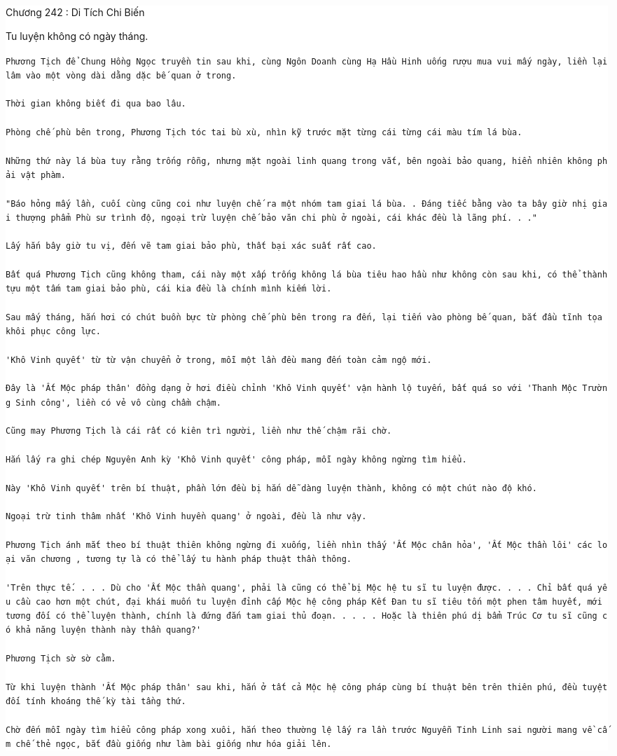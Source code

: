 




Chương 242 : Di Tích Chi Biến


Tu luyện không có ngày tháng.

	Phương Tịch để Chung Hồng Ngọc truyền tin sau khi, cùng Ngôn Doanh cùng Hạ Hầu Hinh uống rượu mua vui mấy ngày, liền lại lâm vào một vòng dài dằng dặc bế quan ở trong.

	Thời gian không biết đi qua bao lâu.

	Phòng chế phù bên trong, Phương Tịch tóc tai bù xù, nhìn kỹ trước mặt từng cái từng cái màu tím lá bùa.

	Những thứ này lá bùa tuy rằng trống rỗng, nhưng mặt ngoài linh quang trong vắt, bên ngoài bảo quang, hiển nhiên không phải vật phàm.

	"Báo hỏng mấy lần, cuối cùng cũng coi như luyện chế ra một nhóm tam giai lá bùa. . Đáng tiếc bằng vào ta bây giờ nhị giai thượng phẩm Phù sư trình độ, ngoại trừ luyện chế bảo văn chi phù ở ngoài, cái khác đều là lãng phí. . ."

	Lấy hắn bây giờ tu vị, đến vẽ tam giai bảo phù, thất bại xác suất rất cao.

	Bất quá Phương Tịch cũng không tham, cái này một xấp trống không lá bùa tiêu hao hầu như không còn sau khi, có thể thành tựu một tấm tam giai bảo phù, cái kia đều là chính mình kiếm lời.

	Sau mấy tháng, hắn hơi có chút buồn bực từ phòng chế phù bên trong ra đến, lại tiến vào phòng bế quan, bắt đầu tĩnh tọa khôi phục công lực.

	'Khô Vinh quyết' từ từ vận chuyển ở trong, mỗi một lần đều mang đến toàn cảm ngộ mới.

	Đây là 'Ất Mộc pháp thân' đồng dạng ở hơi điều chỉnh 'Khô Vinh quyết' vận hành lộ tuyến, bất quá so với 'Thanh Mộc Trường Sinh công', liền có vẻ vô cùng chầm chậm.

	Cũng may Phương Tịch là cái rất có kiên trì người, liền như thế chậm rãi chờ.

	Hắn lấy ra ghi chép Nguyên Anh kỳ 'Khô Vinh quyết' công pháp, mỗi ngày không ngừng tìm hiểu.

	Này 'Khô Vinh quyết' trên bí thuật, phần lớn đều bị hắn dễ dàng luyện thành, không có một chút nào độ khó.

	Ngoại trừ tinh thâm nhất 'Khô Vinh huyền quang' ở ngoài, đều là như vậy.

	Phương Tịch ánh mắt theo bí thuật thiên không ngừng đi xuống, liền nhìn thấy 'Ất Mộc chân hỏa', 'Ất Mộc thần lôi' các loại văn chương , tương tự là có thể lấy tu hành pháp thuật thần thông.

	'Trên thực tế. . . . Dù cho 'Ất Mộc thần quang', phải là cũng có thể bị Mộc hệ tu sĩ tu luyện được. . . . Chỉ bất quá yêu cầu cao hơn một chút, đại khái muốn tu luyện đỉnh cấp Mộc hệ công pháp Kết Đan tu sĩ tiêu tốn một phen tâm huyết, mới tương đối có thể luyện thành, chính là đứng đắn tam giai thủ đoạn. . . . . Hoặc là thiên phú dị bẩm Trúc Cơ tu sĩ cũng có khả năng luyện thành này thần quang?'

	Phương Tịch sờ sờ cằm.

	Từ khi luyện thành 'Ất Mộc pháp thân' sau khi, hắn ở tất cả Mộc hệ công pháp cùng bí thuật bên trên thiên phú, đều tuyệt đối tính khoáng thế kỳ tài tầng thứ.

	Chờ đến mỗi ngày tìm hiểu công pháp xong xuôi, hắn theo thường lệ lấy ra lần trước Nguyễn Tinh Linh sai người mang về cấm chế thẻ ngọc, bắt đầu giống như làm bài giống như hóa giải lên.
